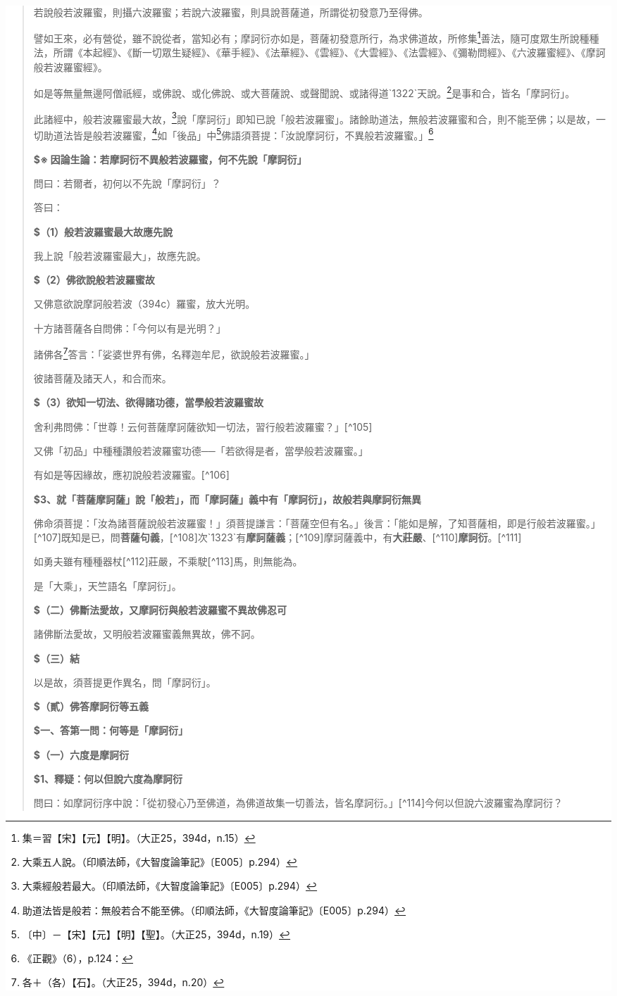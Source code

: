 > 若說般若波羅蜜，則攝六波羅蜜；若說六波羅蜜，則具說菩薩道，所謂從初發意乃至得佛。
>
> 譬如王來，必有營從，雖不說從者，當知必有；摩訶衍亦如是，菩薩初發意所行，為求佛道故，所修集[^98]善法，隨可度眾生所說種種法，所謂《本起經》、《斷一切眾生疑經》、《華手經》、《法華經》、《雲經》、《大雲經》、《法雲經》、《彌勒問經》、《六波羅蜜經》、《摩訶般若波羅蜜經》。
>
> 如是等無量無邊阿僧祇經，或佛說、或化佛說、或大菩薩說、或聲聞說、或諸得道\`1322\`天說。[^99]是事和合，皆名「摩訶衍」。
>
> 此諸經中，般若波羅蜜最大故，[^100]說「摩訶衍」即知已說「般若波羅蜜」。諸餘助道法，無般若波羅蜜和合，則不能至佛；以是故，一切助道法皆是般若波羅蜜，[^101]如「後品」中[^102]佛語須菩提：「汝說摩訶衍，不異般若波羅蜜。」[^103]
>
> **\$※ 因論生論：若摩訶衍不異般若波羅蜜，何不先說「摩訶衍」**
>
> 問曰：若爾者，初何以不先說「摩訶衍」？
>
> 答曰：
>
> **\$（1）般若波羅蜜最大故應先說**
>
> 我上說「般若波羅蜜最大」，故應先說。
>
> **\$（2）佛欲說般若波羅蜜故**
>
> 又佛意欲說摩訶般若波（394c）羅蜜，放大光明。
>
> 十方諸菩薩各自問佛：「今何以有是光明？」
>
> 諸佛各[^104]答言：「娑婆世界有佛，名釋迦牟尼，欲說般若波羅蜜。」
>
> 彼諸菩薩及諸天人，和合而來。
>
> **\$（3）欲知一切法、欲得諸功德，當學般若波羅蜜故**
>
> 舍利弗問佛：「世尊！云何菩薩摩訶薩欲知一切法，習行般若波羅蜜？」[^105]
>
> 又佛「初品」中種種讚般若波羅蜜功德──「若欲得是者，當學般若波羅蜜。」
>
> 有如是等因緣故，應初說般若波羅蜜。[^106]
>
> **\$3、就「菩薩摩訶薩」說「般若」，而「摩訶薩」義中有「摩訶衍」，故般若與摩訶衍無異**
>
> 佛命須菩提：「汝為諸菩薩說般若波羅蜜！」須菩提謙言：「菩薩空但有名。」後言：「能如是解，了知菩薩相，即是行般若波羅蜜。」[^107]既知是已，問**菩薩句義**，[^108]次\`1323\`有**摩訶薩義**；[^109]摩訶薩義中，有**大莊嚴**、[^110]**摩訶衍**。[^111]
>
> 如勇夫雖有種種器杖[^112]莊嚴，不乘駛[^113]馬，則無能為。
>
> 是「大乘」，天竺語名「摩訶衍」。
>
> **\$（二）佛斷法愛故，又摩訶衍與般若波羅蜜不異故佛忍可**
>
> 諸佛斷法愛故，又明般若波羅蜜義無異故，佛不訶。
>
> **\$（三）結**
>
> 以是故，須菩提更作異名，問「摩訶衍」。
>
> **\$（貳）佛答摩訶衍等五義**
>
> **\$一、答第一問：何等是「摩訶衍」**
>
> **\$（一）六度是摩訶衍**
>
> **\$1、釋疑：何以但說六度為摩訶衍**
>
> 問曰：如摩訶衍序中說：「從初發心乃至佛道，為佛道故集一切善法，皆名摩訶衍。」[^114]今何以但說六波羅蜜為摩訶衍？

[^1]: （1）三事：1、大莊嚴（〈15 大莊嚴品〉），2、發趣大乘（〈15
[^2]: ┌修行六度三輪體空............ ┐
[^3]: 參見《大般若波羅蜜多經》卷412〈14
[^4]: 是＋（名）【元】【明】。（大正25，389d，n.19）
[^5]: 參見《大般若波羅蜜多經》卷412〈14
[^6]: 〔若〕－【宋】【元】【明】【聖】。（大正25，389d，n.21）
[^7]: 法住＝法位【聖】【石】，法住＋（法位）【元】【明】。（大正25，389d，n.22）
[^8]: 〔如是〕－【宋】【元】【明】【聖】。（大正25，389d，n.23）
[^9]: 三事：指菩薩「大莊嚴、發趣大乘、乘於大乘」。參見《摩訶般若波羅蜜經》卷4〈15
[^10]: 參見《大智度論》卷45（大正25，385c5-389a26）。
[^11]: 因：5.依托，利用，憑藉。（《漢語大詞典》（三），p.603）
[^12]: ┌大莊嚴───直行六度不破吾我
[^13]: 雜＝離【宋】。（大正25，389d，n.27）
[^14]: （故）＋離【聖】。（大正25，389d，n.28）
[^15]: 〔相〕－【宋】【元】【明】。（大正25，390d，n.1）
[^16]: 參見《大智度論》卷42（大正25，365c5-20）。
[^17]: （1）《摩訶般若波羅蜜經》卷4〈15
[^18]: （誓）＋莊嚴【石】。（大正25，390d，n.8）
[^19]: 參見《大般若波羅蜜多經》卷413〈15
[^20]: 大莊嚴二義 ┬六波羅密是大莊嚴（攝諸功德）。
[^21]: 振＝震【元】【明】【聖】。（大正25，390d，n.9）
[^22]: 纓＝瓔【宋】【元】【明】。（大正25，390d，n.11）
[^23]: （1）搗＝擣【聖】。（大正25，390d，n.12）
[^24]: ［唐］澄觀撰，《大方廣佛華嚴經疏》卷16〈12
[^25]: 〔法〕－【宋】【元】【明】【聖】。（大正25，390d，n.13）
[^26]: （於）＋六【宋】【元】【明】。（大正25，390d，n.14）
[^27]: 給＝所【石】。（大正25，390d，n.15）
[^28]: 〔化〕－【宋】【元】【明】【聖】。（大正25，390d，n.21）
[^29]: 〔師〕－【宋】【元】【明】。（大正25，390d，n.22）
[^30]: （工）＋幻【元】【明】【石】。（大正25，391d，n.2）
[^31]: 案：依前文例，此處應可增補「餘如上說」等字。
[^32]: 中＋（眾生）【石】。（大正25，391d，n.3）
[^33]: 參見《大般若波羅蜜多經》卷413〈15
[^34]: 洹＝含【元】【明】。（大正25，391d，n.4）
[^35]: 住＝行【元】【明】【石】。（大正25，391d，n.5）
[^36]: 大莊嚴二義 ┬六波羅密是大莊嚴（攝諸功德）
[^37]: 參見《大智度論》卷11（大正25，140c15-145a1），《大智度論》卷22（大正25，226c1-227b22）。
[^38]: 參見《摩訶般若波羅蜜經》卷25〈81
[^39]: 參見《大智度論》卷38〈4
[^40]: （1）〔法身〕－【聖】。（大正25，391d，n.7）
[^41]: （出）＋六【宋】【元】【明】。（大正25，391d，n.8）
[^42]: 關於波羅蜜之數目，參見印順法師，《初期大乘佛教之起源與開展》，pp.140-145、pp.1102-1103。
[^43]: 印順法師，《大智度論》（標點本），p.1750校勘：「自立」二字疑誤。
[^44]: 《正觀》（6），p.124：參見《大智度論》卷46（大正25，391b21-28）。
[^45]: 《大般若波羅蜜多經》卷413〈15
[^46]: 〔空〕－【宋】【元】【明】。（大正25，391d，n.11）
[^47]: 知＋（是）【宋】【元】【明】。（大正25，391d，n.12）
[^48]: 說＝言【宋】【元】【明】【聖】【石】。（大正25，391d，n.13）
[^49]: 參見《大般若波羅蜜多經》卷413〈15
[^50]: 參見《大般若波羅蜜多經》卷413〈15
[^51]: 嚮＝響【宋】＊【元】＊【明】。（大正25，392d，n.2）
[^52]: （1）菩提＝菩薩【宋】【元】【明】。（大正25，392d，n.3）
[^53]: 參見《大般若波羅蜜多經》卷413〈15
[^54]: 參見《大般若波羅蜜多經》卷413〈15
[^55]: 〔故〕－【宋】【元】【明】。（大正25，392d，n.5）
[^56]: 〔如〕－【宋】【元】【明】【聖】。（大正25，392d，n.6）
[^57]: 王＝主【宋】【元】【明】。（大正25，392d，n.7）
[^58]: 發大莊嚴 ┬知諸法空寂滅相
[^59]: 〔無〕－【石】。（大正25，393d，n.3）
[^60]: （乃）＋至【石】。（大正25，393d，n.4）
[^61]: 〔法〕－【宋】【元】【明】【聖】。（大正25，393d，n.5）
[^62]: 〔人〕－【聖】。（大正25，393d，n.6）
[^63]: 墮＝隨【■】＊。（大正25，393d，n.7）
[^64]: 無縛無脫：無所有故、離故、寂滅故、不生故。
[^65]: （（大智度論釋摩訶衍品第十八））十二字＝（（釋摩訶衍品第十八經作問乘品））十三字【明】，（（摩訶般若波羅蜜品第十七摩訶衍品））十五字【石】。（大正25，393d，n.9）
[^66]: （1）《大品經義疏》卷5：「\^**明摩訶衍義以說般若**，即是廣就大乘法說般若也。\^\^」（卍新續藏24，246a10-11）
[^67]: 「菩薩摩訶薩摩訶衍」，參見〈18 摩訶衍品〉、〈19
[^68]: 「菩薩摩訶薩發趣大乘」，參見〈20
[^69]: 「是乘發何處」、「是乘至何處」，參見〈21
[^70]: （是乘）＋當【元】【明】。（大正25，393d，n.10）
[^71]: 是乘「當住何處」，參見〈21 出到品〉（《大智度論》卷50）。
[^72]: 〔誰當乘是乘出者〕－【宋】【元】【明】。（大正25，393d，n.11）
[^73]: 「誰當乘是乘出者」，參見〈21 出到品〉（《大智度論》卷50）。
[^74]: 參見《大般若波羅蜜多經》卷413〈16
[^75]: 印順法師，《初期大乘佛教之起源與開展》，pp.682-683：
[^76]: 參見《大般若波羅蜜多經》卷413〈16
[^77]: 〔名〕－【宋】【元】【明】。（大正25，393d，n.12）
[^78]: 〔名〕－【宋】【元】【明】【聖】。（大正25，393d，n.13）
[^79]: 禪＋（而）【石】。（大正25，393d，n.14）
[^80]: 〔亦〕－【宋】【元】【明】【聖】。（大正25，393d，n.15）
[^81]: 〔復有〕－【宋】【元】【明】【聖】。（大正25，393d，n.16）
[^82]: 法＝空【宋】【元】【明】。（大正25，393d，n.17）
[^83]: 方＋（相）【石】。（大正25，393d，n.18）
[^84]: 義＋（空）【石】。（大正25，393d，n.19）
[^85]: 名＝為【宋】【元】【明】。（大正25，394d，n.1）
[^86]: 印順法師，《空之探究》，p.168：
[^87]: 〔所〕－【宋】【元】【明】。（大正25，394d，n.2）
[^88]: 名＝色【石】。（大正25，394d，n.3）
[^89]: 〔法〕－【宋】【元】【明】【聖】。（大正25，394d，n.4）
[^90]: 各＋（相）【石】。（大正25，394d，n.5）
[^91]: 〔諸法〕－【宋】【元】【明】。（大正25，394d，n.7）
[^92]: 求＋（覓）【元】【明】【石】。（大正25，394d，n.8）
[^93]: 〔法〕－【元】【明】，〔法法〕－【聖】。（大正25，394d，n.10）
[^94]: 法空＝法相空【明】。（大正25，394d，n.13）
[^95]: 《大般若波羅蜜多經．第二分》卷413〈16
[^96]: 般若大乘名異義一
[^97]: 《正觀》（6），p.124：參見《大智度論》卷62（大正25，498c16-499b14）。
[^98]: 集＝習【宋】【元】【明】。（大正25，394d，n.15）
[^99]: 大乘五人說。（印順法師，《大智度論筆記》〔E005〕p.294）
[^100]: 大乘經般若最大。（印順法師，《大智度論筆記》〔E005〕p.294）
[^101]: 助道法皆是般若：無般若合不能至佛。（印順法師，《大智度論筆記》〔E005〕p.294）
[^102]: 〔中〕－【宋】【元】【明】【聖】。（大正25，394d，n.19）
[^103]: 《正觀》（6），p.124：
[^104]: 各＋（各）【石】。（大正25，394d，n.20）